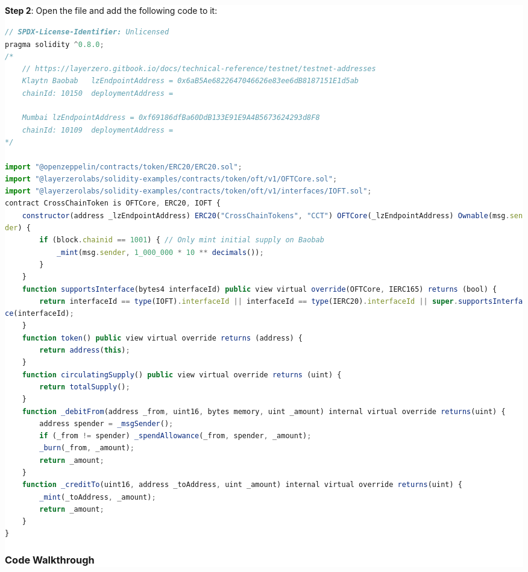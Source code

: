 **Step 2**: Open the file and add the following code to it:

```js
// SPDX-License-Identifier: Unlicensed
pragma solidity ^0.8.0;
/*
    // https://layerzero.gitbook.io/docs/technical-reference/testnet/testnet-addresses
    Klaytn Baobab   lzEndpointAddress = 0x6aB5Ae6822647046626e83ee6dB8187151E1d5ab
    chainId: 10150  deploymentAddress =
 
    Mumbai lzEndpointAddress = 0xf69186dfBa60DdB133E91E9A4B5673624293d8F8
    chainId: 10109  deploymentAddress =
*/

import "@openzeppelin/contracts/token/ERC20/ERC20.sol";
import "@layerzerolabs/solidity-examples/contracts/token/oft/v1/OFTCore.sol";
import "@layerzerolabs/solidity-examples/contracts/token/oft/v1/interfaces/IOFT.sol";
contract CrossChainToken is OFTCore, ERC20, IOFT {
    constructor(address _lzEndpointAddress) ERC20("CrossChainTokens", "CCT") OFTCore(_lzEndpointAddress) Ownable(msg.sender) {
        if (block.chainid == 1001) { // Only mint initial supply on Baobab
            _mint(msg.sender, 1_000_000 * 10 ** decimals());
        }
    }
    function supportsInterface(bytes4 interfaceId) public view virtual override(OFTCore, IERC165) returns (bool) {
        return interfaceId == type(IOFT).interfaceId || interfaceId == type(IERC20).interfaceId || super.supportsInterface(interfaceId);
    }
    function token() public view virtual override returns (address) {
        return address(this);
    }
    function circulatingSupply() public view virtual override returns (uint) {
        return totalSupply();
    }
    function _debitFrom(address _from, uint16, bytes memory, uint _amount) internal virtual override returns(uint) {
        address spender = _msgSender();
        if (_from != spender) _spendAllowance(_from, spender, _amount);
        _burn(_from, _amount);
        return _amount;
    }
    function _creditTo(uint16, address _toAddress, uint _amount) internal virtual override returns(uint) {
        _mint(_toAddress, _amount);
        return _amount;
    }
}
```

### Code Walkthrough <a id="code-walkthrough"></a>
